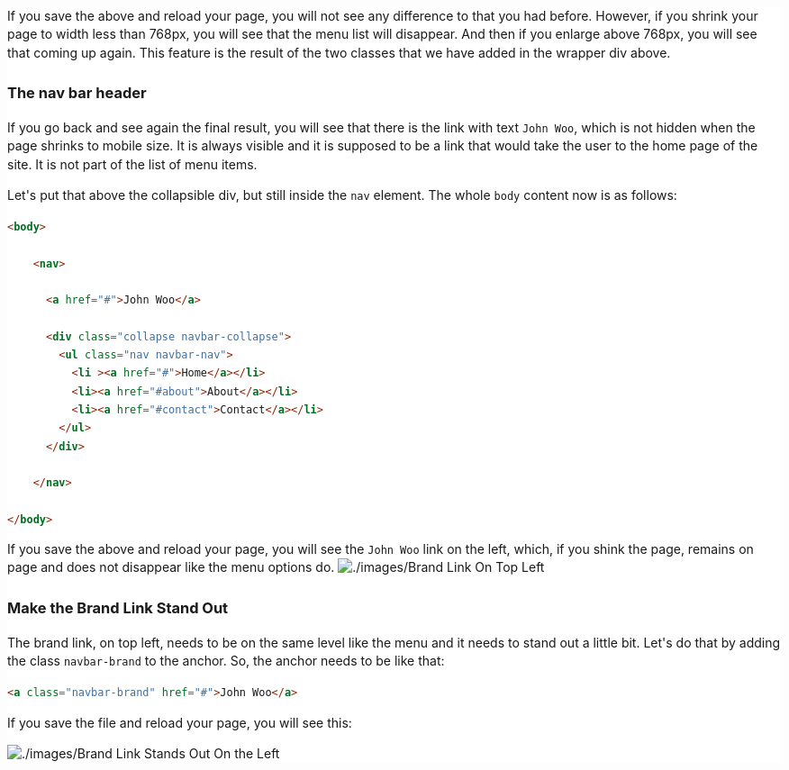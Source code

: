 If you save the above and reload your page, you will not see any difference to that you had before. However, if you shrink your page to width less than 768px, you
will see that the menu list will disappear. And then if you enlarge above 768px, you will see that coming up again. This feature is the result of the two classes
that we have added in the wrapper div above.

### The nav bar header

If you go back and see again the final result, you will see that there is the link with text `John Woo`, which is not hidden when the page shrinks to mobile size.
It is always visible and it is supposed to be a link that would take the user to the home page of the site. It is not part of the list of menu items.

Let's put that above the collapsible div, but still inside the `nav` element. The whole `body` content now is as follows:

``` html
<body>

    <nav>

      <a href="#">John Woo</a>

      <div class="collapse navbar-collapse">
        <ul class="nav navbar-nav">
          <li ><a href="#">Home</a></li>
          <li><a href="#about">About</a></li>
          <li><a href="#contact">Contact</a></li>
        </ul>
      </div>

    </nav>

</body>
```
  
If you save the above and reload your page, you will see the `John Woo` link on the left, which, if you shink the page, remains on page and does not disappear like 
the menu options do.
![./images/Brand Link On Top Left](./images/brand-link-on-the-left.jpg)

### Make the Brand Link Stand Out
 
The brand link, on top left, needs to be on the same level like the menu and it needs to stand out a little bit. Let's do that by adding the class `navbar-brand` to the
anchor. So, the anchor needs to be like that:

``` html
<a class="navbar-brand" href="#">John Woo</a>
```

If you save the file and reload your page, you will see this:

![./images/Brand Link Stands Out On the Left](./images/brand-link-stands-out-on-the-left.jpg)
